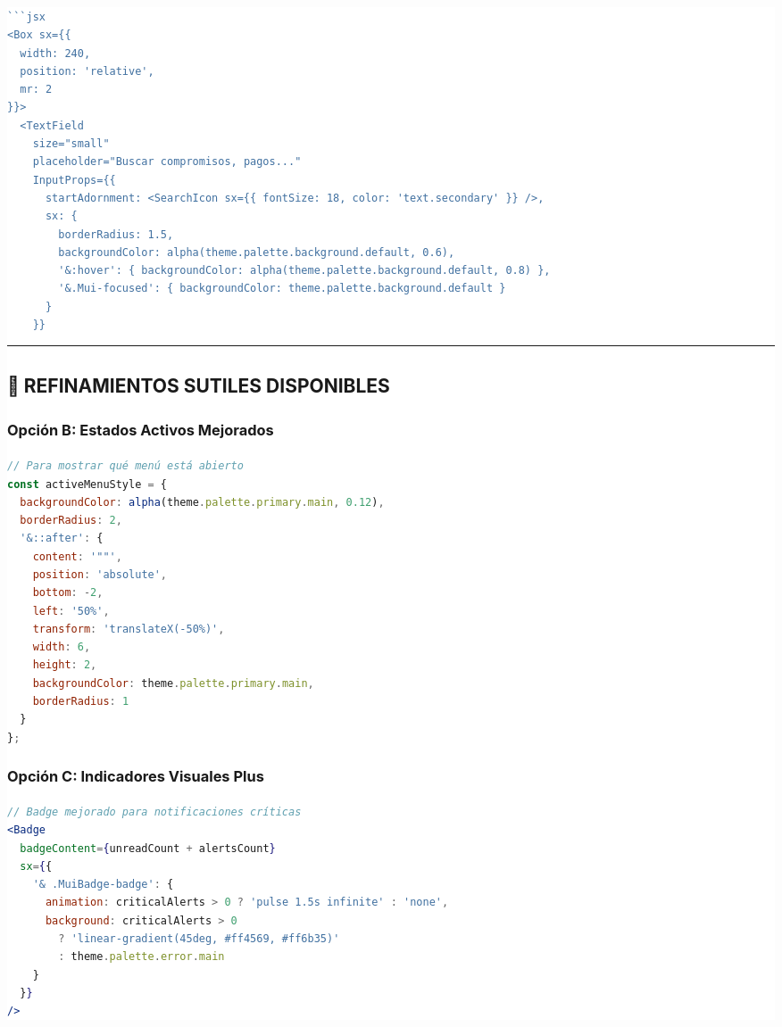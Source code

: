 ```jsx
```jsx
<Box sx={{ 
  width: 240,
  position: 'relative',
  mr: 2
}}>
  <TextField
    size="small"
    placeholder="Buscar compromisos, pagos..."
    InputProps={{
      startAdornment: <SearchIcon sx={{ fontSize: 18, color: 'text.secondary' }} />,
      sx: {
        borderRadius: 1.5,
        backgroundColor: alpha(theme.palette.background.default, 0.6),
        '&:hover': { backgroundColor: alpha(theme.palette.background.default, 0.8) },
        '&.Mui-focused': { backgroundColor: theme.palette.background.default }
      }
    }}
```

---

## 🚀 **REFINAMIENTOS SUTILES DISPONIBLES**

### **Opción B: Estados Activos Mejorados**
```jsx
// Para mostrar qué menú está abierto
const activeMenuStyle = {
  backgroundColor: alpha(theme.palette.primary.main, 0.12),
  borderRadius: 2,
  '&::after': {
    content: '""',
    position: 'absolute', 
    bottom: -2,
    left: '50%',
    transform: 'translateX(-50%)',
    width: 6,
    height: 2,
    backgroundColor: theme.palette.primary.main,
    borderRadius: 1
  }
};
```

### **Opción C: Indicadores Visuales Plus**
```jsx
// Badge mejorado para notificaciones críticas
<Badge 
  badgeContent={unreadCount + alertsCount}
  sx={{
    '& .MuiBadge-badge': {
      animation: criticalAlerts > 0 ? 'pulse 1.5s infinite' : 'none',
      background: criticalAlerts > 0 
        ? 'linear-gradient(45deg, #ff4569, #ff6b35)'
        : theme.palette.error.main
    }
  }}
/>
```
